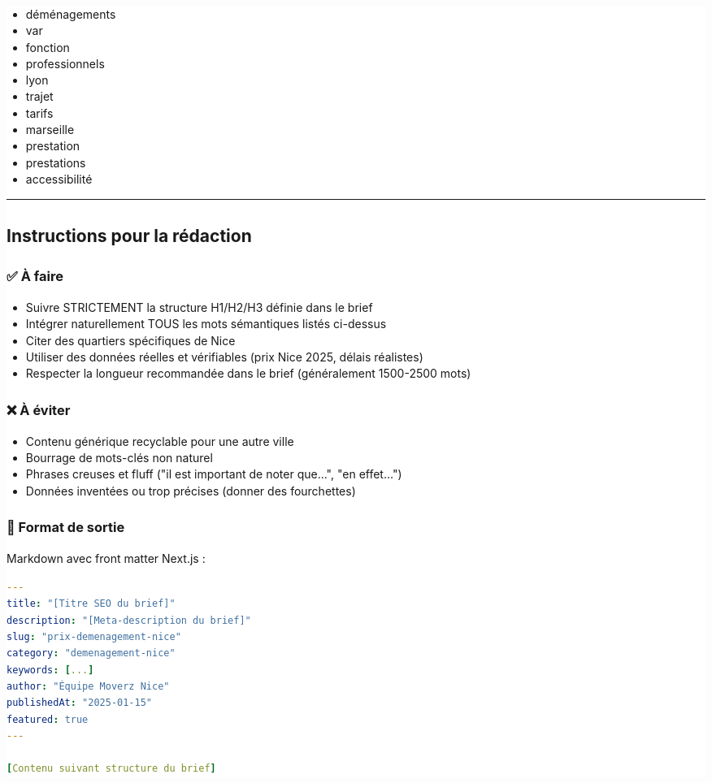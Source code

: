 - déménagements
- var
- fonction
- professionnels
- lyon
- trajet
- tarifs
- marseille
- prestation
- prestations
- accessibilité

---

## Instructions pour la rédaction

### ✅ À faire
- Suivre STRICTEMENT la structure H1/H2/H3 définie dans le brief
- Intégrer naturellement TOUS les mots sémantiques listés ci-dessus
- Citer des quartiers spécifiques de Nice
- Utiliser des données réelles et vérifiables (prix Nice 2025, délais réalistes)
- Respecter la longueur recommandée dans le brief (généralement 1500-2500 mots)

### ❌ À éviter
- Contenu générique recyclable pour une autre ville
- Bourrage de mots-clés non naturel
- Phrases creuses et fluff ("il est important de noter que...", "en effet...")
- Données inventées ou trop précises (donner des fourchettes)

### 🎯 Format de sortie
Markdown avec front matter Next.js :

```yaml
---
title: "[Titre SEO du brief]"
description: "[Meta-description du brief]"
slug: "prix-demenagement-nice"
category: "demenagement-nice"
keywords: [...]
author: "Équipe Moverz Nice"
publishedAt: "2025-01-15"
featured: true
---

[Contenu suivant structure du brief]
```
